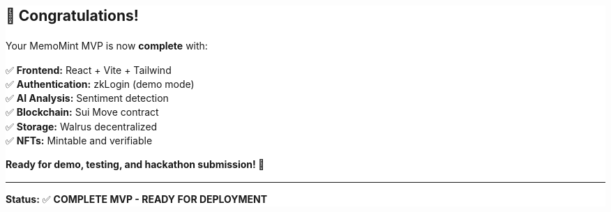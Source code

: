
## 🎊 **Congratulations!**

Your MemoMint MVP is now **complete** with:

✅ **Frontend:** React + Vite + Tailwind  
✅ **Authentication:** zkLogin (demo mode)  
✅ **AI Analysis:** Sentiment detection  
✅ **Blockchain:** Sui Move contract  
✅ **Storage:** Walrus decentralized  
✅ **NFTs:** Mintable and verifiable  

**Ready for demo, testing, and hackathon submission! 🚀**

---

**Status:** ✅ **COMPLETE MVP - READY FOR DEPLOYMENT**

